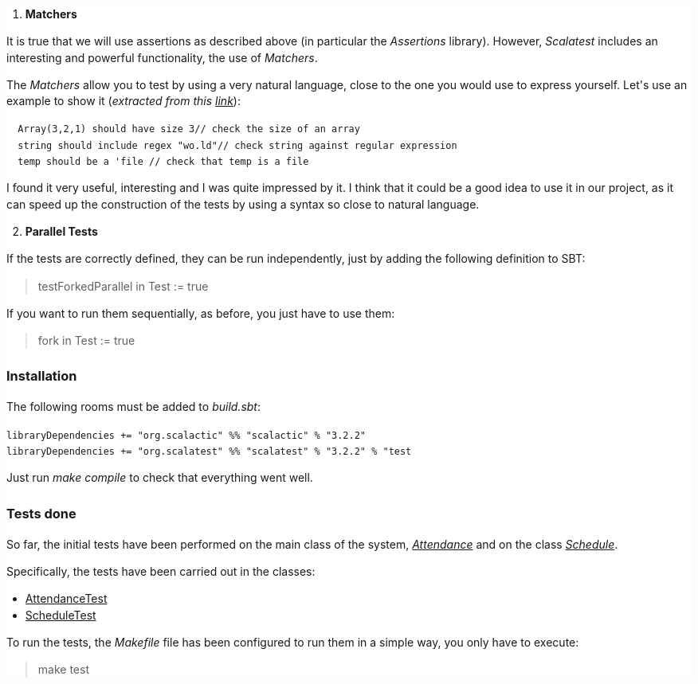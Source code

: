1. **Matchers**

It is true that we will use assertions as described above (in particular the *Assertions* library). However, *Scalatest* includes an interesting and powerful functionality, the use of *Matchers*. 

The *Matchers* allow you to test by using a very natural language, close to the one you would use to express yourself. Let's use an example to show it (*extracted from this [link](https://dzone.com/articles/top-5-reasons-choose-scalatest)*):

      Array(3,2,1) should have size 3// check the size of an array
      string should include regex "wo.ld"// check string against regular expression
      temp should be a 'file // check that temp is a file

I found it very useful, interesting and I was quite impressed by it. I think that it could be a good idea to use it in our project, as it can speed up the construction of the tests by using a syntax so close to natural language.

2. **Parallel Tests**

If the tests are correctly defined, they can be run independently, just by adding the following definition to SBT:

> testForkedParallel in Test := true

If you want to run them sequentially, as before, you just have to use them:

> fork in Test := true

### **Installation**

The following rooms must be added to *build.sbt*:

    libraryDependencies += "org.scalactic" %% "scalactic" % "3.2.2"
    libraryDependencies += "org.scalatest" %% "scalatest" % "3.2.2" % "test

Just run *make compile* to check that everything went well.

### **Tests done**

So far, the initial tests have been performed on the main class of the system, *[Attendance](src/main/scala/Attendance.scala)* and on the class *[Schedule](src/main/scala/Schedule.scala)*.

Specifically, the tests have been carried out in the classes:

- [AttendanceTest](src/test/scala/AttendanceTest.scala)
- [ScheduleTest](src/test/scala/ScheduleTest.scala)

To run the tests, the *Makefile* file has been configured to run them in a simple way, you only have to execute:

> make test
